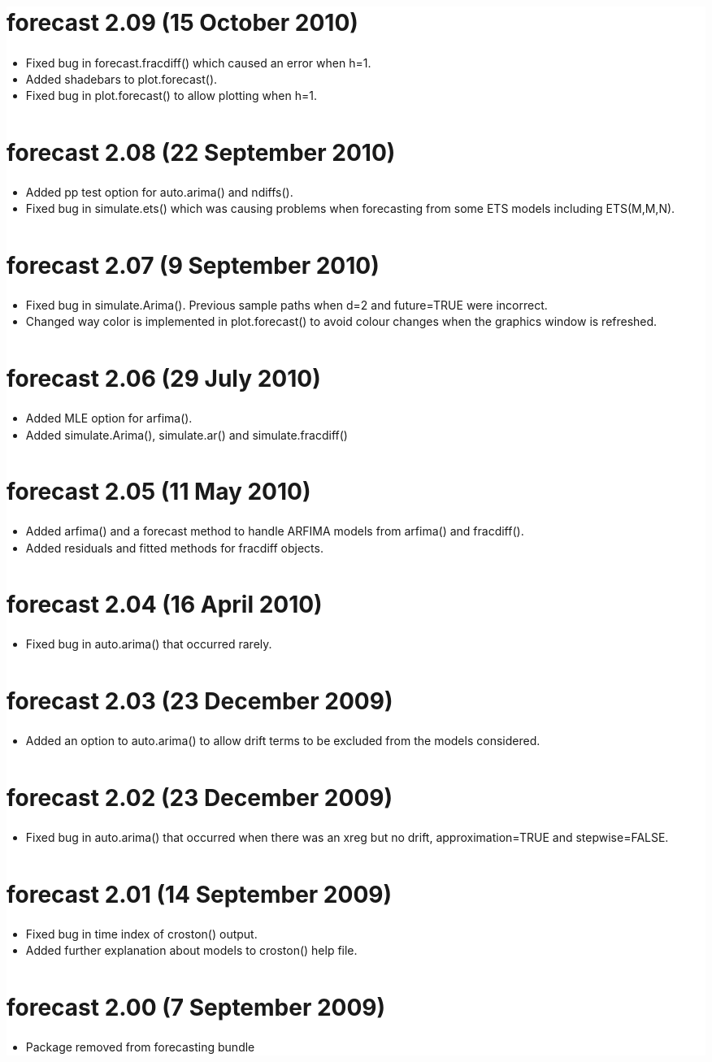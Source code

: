 # forecast 2.09 (15 October 2010)
  * Fixed bug in forecast.fracdiff() which caused an error when h=1.
  * Added shadebars to plot.forecast().
  * Fixed bug in plot.forecast() to allow plotting when h=1.

# forecast 2.08 (22 September 2010)
  * Added pp test option for auto.arima() and ndiffs().
  * Fixed bug in simulate.ets() which was causing problems when forecasting from some ETS models including ETS(M,M,N).

# forecast 2.07 (9 September 2010)
  * Fixed bug in simulate.Arima(). Previous sample paths when d=2 and future=TRUE were incorrect.
  * Changed way color is implemented in plot.forecast() to avoid colour changes when the graphics window is refreshed.

# forecast 2.06 (29 July 2010)
  * Added MLE option for arfima().
  * Added simulate.Arima(), simulate.ar() and simulate.fracdiff()

# forecast 2.05 (11 May 2010)
  * Added arfima() and a forecast method to handle ARFIMA models from arfima() and fracdiff().
  * Added residuals and fitted methods for fracdiff objects.

# forecast 2.04 (16 April 2010)
  * Fixed bug in auto.arima() that occurred rarely.

# forecast 2.03 (23 December 2009)
  * Added an option to auto.arima() to allow drift terms to be excluded from the models considered.

# forecast 2.02 (23 December 2009)
  * Fixed bug in auto.arima() that occurred when there was an xreg but no drift, approximation=TRUE and stepwise=FALSE.

# forecast 2.01 (14 September 2009)
  * Fixed bug in time index of croston() output.
  * Added further explanation about models to croston() help file.

# forecast 2.00 (7 September 2009)
  * Package removed from forecasting bundle
